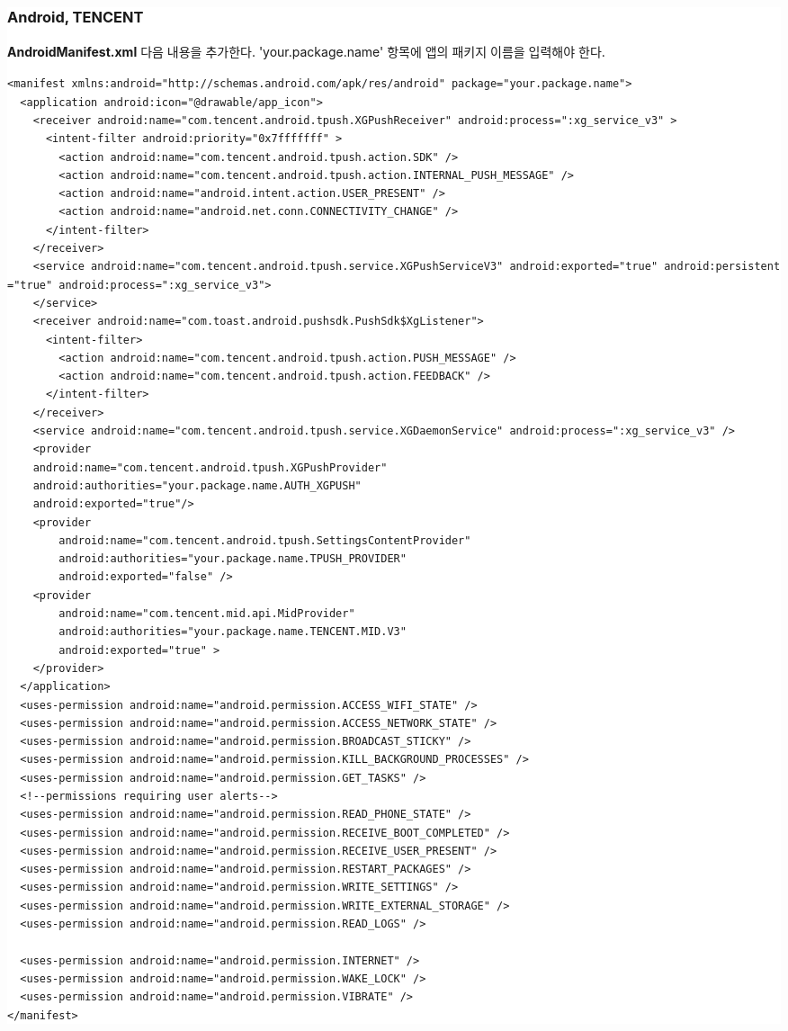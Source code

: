
### Android, TENCENT

**AndroidManifest.xml**
다음 내용을 추가한다.
'your.package.name' 항목에 앱의 패키지 이름을 입력해야 한다.

```
<manifest xmlns:android="http://schemas.android.com/apk/res/android" package="your.package.name">
  <application android:icon="@drawable/app_icon">
    <receiver android:name="com.tencent.android.tpush.XGPushReceiver" android:process=":xg_service_v3" >
      <intent-filter android:priority="0x7fffffff" >
        <action android:name="com.tencent.android.tpush.action.SDK" />
        <action android:name="com.tencent.android.tpush.action.INTERNAL_PUSH_MESSAGE" />
        <action android:name="android.intent.action.USER_PRESENT" />
        <action android:name="android.net.conn.CONNECTIVITY_CHANGE" />
      </intent-filter>
    </receiver>
    <service android:name="com.tencent.android.tpush.service.XGPushServiceV3" android:exported="true" android:persistent="true" android:process=":xg_service_v3">
    </service>
    <receiver android:name="com.toast.android.pushsdk.PushSdk$XgListener">
      <intent-filter>
        <action android:name="com.tencent.android.tpush.action.PUSH_MESSAGE" />
        <action android:name="com.tencent.android.tpush.action.FEEDBACK" />
      </intent-filter>
    </receiver>
    <service android:name="com.tencent.android.tpush.service.XGDaemonService" android:process=":xg_service_v3" />
    <provider
    android:name="com.tencent.android.tpush.XGPushProvider"
    android:authorities="your.package.name.AUTH_XGPUSH"
    android:exported="true"/>
    <provider
        android:name="com.tencent.android.tpush.SettingsContentProvider"
        android:authorities="your.package.name.TPUSH_PROVIDER"
        android:exported="false" />
    <provider
        android:name="com.tencent.mid.api.MidProvider"
        android:authorities="your.package.name.TENCENT.MID.V3"
        android:exported="true" >
    </provider>
  </application>
  <uses-permission android:name="android.permission.ACCESS_WIFI_STATE" />
  <uses-permission android:name="android.permission.ACCESS_NETWORK_STATE" />
  <uses-permission android:name="android.permission.BROADCAST_STICKY" />
  <uses-permission android:name="android.permission.KILL_BACKGROUND_PROCESSES" />
  <uses-permission android:name="android.permission.GET_TASKS" />
  <!--permissions requiring user alerts-->
  <uses-permission android:name="android.permission.READ_PHONE_STATE" />
  <uses-permission android:name="android.permission.RECEIVE_BOOT_COMPLETED" />
  <uses-permission android:name="android.permission.RECEIVE_USER_PRESENT" />
  <uses-permission android:name="android.permission.RESTART_PACKAGES" />
  <uses-permission android:name="android.permission.WRITE_SETTINGS" />
  <uses-permission android:name="android.permission.WRITE_EXTERNAL_STORAGE" />
  <uses-permission android:name="android.permission.READ_LOGS" />

  <uses-permission android:name="android.permission.INTERNET" />
  <uses-permission android:name="android.permission.WAKE_LOCK" />
  <uses-permission android:name="android.permission.VIBRATE" />
</manifest>
```
